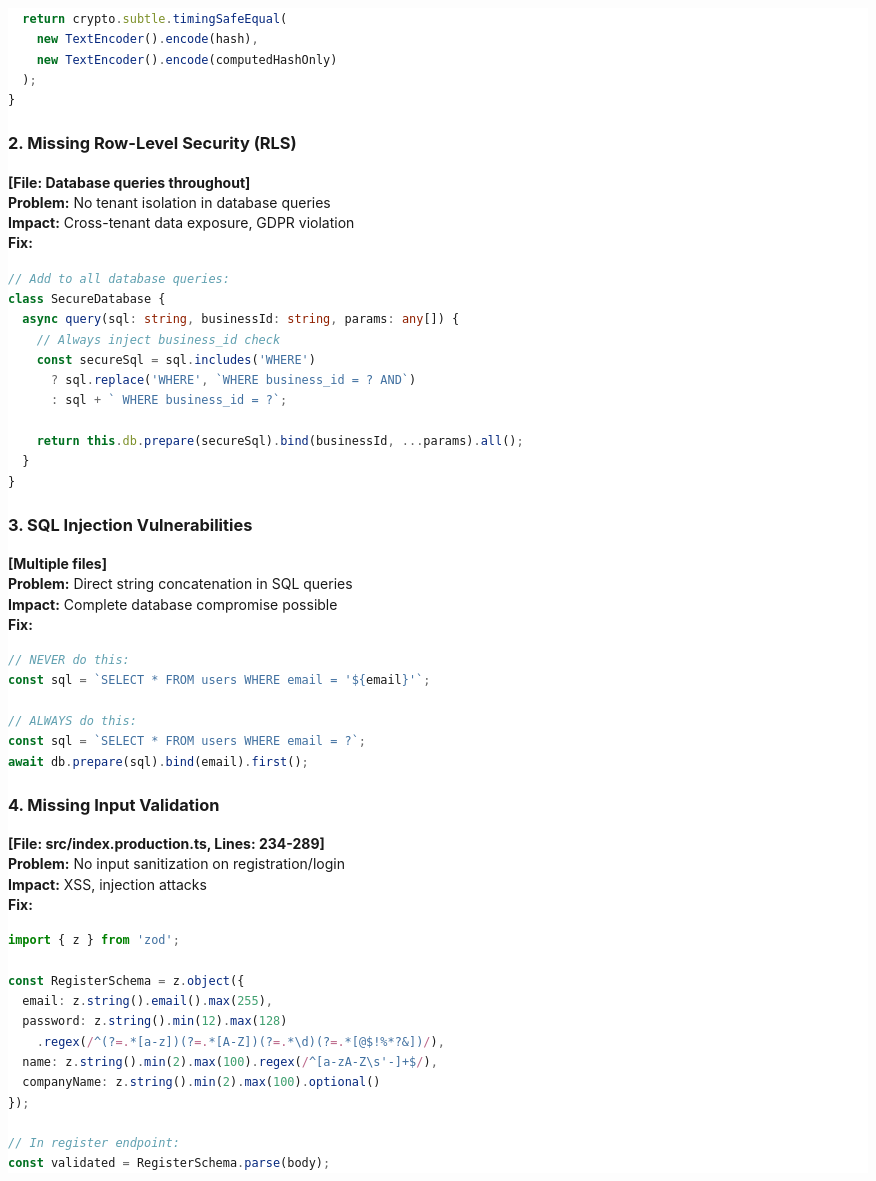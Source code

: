 ```typescript
  return crypto.subtle.timingSafeEqual(
    new TextEncoder().encode(hash),
    new TextEncoder().encode(computedHashOnly)
  );
}
```

### 2. **Missing Row-Level Security (RLS)**

**[File: Database queries throughout]**  
**Problem:** No tenant isolation in database queries  
**Impact:** Cross-tenant data exposure, GDPR violation  
**Fix:**
```typescript
// Add to all database queries:
class SecureDatabase {
  async query(sql: string, businessId: string, params: any[]) {
    // Always inject business_id check
    const secureSql = sql.includes('WHERE') 
      ? sql.replace('WHERE', `WHERE business_id = ? AND`)
      : sql + ` WHERE business_id = ?`;
    
    return this.db.prepare(secureSql).bind(businessId, ...params).all();
  }
}
```

### 3. **SQL Injection Vulnerabilities**

**[Multiple files]**  
**Problem:** Direct string concatenation in SQL queries  
**Impact:** Complete database compromise possible  
**Fix:**
```typescript
// NEVER do this:
const sql = `SELECT * FROM users WHERE email = '${email}'`;

// ALWAYS do this:
const sql = `SELECT * FROM users WHERE email = ?`;
await db.prepare(sql).bind(email).first();
```

### 4. **Missing Input Validation**

**[File: src/index.production.ts, Lines: 234-289]**  
**Problem:** No input sanitization on registration/login  
**Impact:** XSS, injection attacks  
**Fix:**
```typescript
import { z } from 'zod';

const RegisterSchema = z.object({
  email: z.string().email().max(255),
  password: z.string().min(12).max(128)
    .regex(/^(?=.*[a-z])(?=.*[A-Z])(?=.*\d)(?=.*[@$!%*?&])/),
  name: z.string().min(2).max(100).regex(/^[a-zA-Z\s'-]+$/),
  companyName: z.string().min(2).max(100).optional()
});

// In register endpoint:
const validated = RegisterSchema.parse(body);
```
